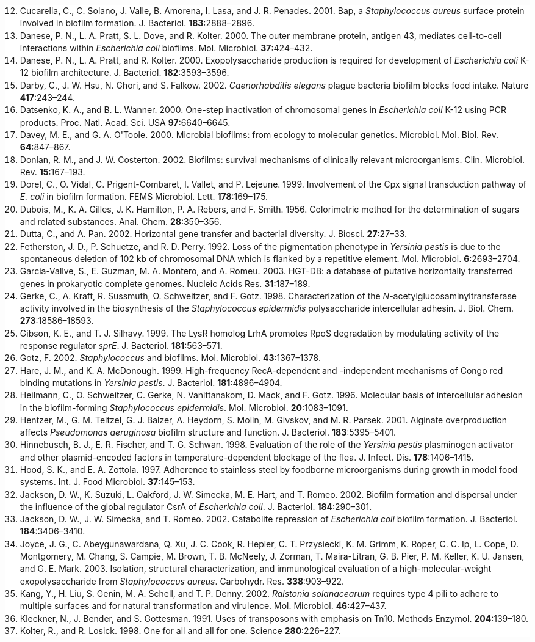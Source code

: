 12. Cucarella, C., C. Solano, J. Valle, B. Amorena, I. Lasa, and J. R. Penades. 2001. Bap, a *Staphylococcus aureus* surface protein involved in biofilm formation. J. Bacteriol. **183**:2888–2896.
13. Danese, P. N., L. A. Pratt, S. L. Dove, and R. Kolter. 2000. The outer membrane protein, antigen 43, mediates cell-to-cell interactions within *Escherichia coli* biofilms. Mol. Microbiol. **37**:424–432.
14. Danese, P. N., L. A. Pratt, and R. Kolter. 2000. Exopolysaccharide production is required for development of *Escherichia coli* K-12 biofilm architecture. J. Bacteriol. **182**:3593–3596.
15. Darby, C., J. W. Hsu, N. Ghori, and S. Falkow. 2002. *Caenorhabditis elegans* plague bacteria biofilm blocks food intake. Nature **417**:243–244.
16. Datsenko, K. A., and B. L. Wanner. 2000. One-step inactivation of chromosomal genes in *Escherichia coli* K-12 using PCR products. Proc. Natl. Acad. Sci. USA **97**:6640–6645.
17. Davey, M. E., and G. A. O'Toole. 2000. Microbial biofilms: from ecology to molecular genetics. Microbiol. Mol. Biol. Rev. **64**:847–867.
18. Donlan, R. M., and J. W. Costerton. 2002. Biofilms: survival mechanisms of clinically relevant microorganisms. Clin. Microbiol. Rev. **15**:167–193.
19. Dorel, C., O. Vidal, C. Prigent-Combaret, I. Vallet, and P. Lejeune. 1999. Involvement of the Cpx signal transduction pathway of *E. coli* in biofilm formation. FEMS Microbiol. Lett. **178**:169–175.
20. Dubois, M., K. A. Gilles, J. K. Hamilton, P. A. Rebers, and F. Smith. 1956. Colorimetric method for the determination of sugars and related substances. Anal. Chem. **28**:350–356.
21. Dutta, C., and A. Pan. 2002. Horizontal gene transfer and bacterial diversity. J. Biosci. **27**:27–33.
22. Fetherston, J. D., P. Schuetze, and R. D. Perry. 1992. Loss of the pigmentation phenotype in *Yersinia pestis* is due to the spontaneous deletion of 102 kb of chromosomal DNA which is flanked by a repetitive element. Mol. Microbiol. **6**:2693–2704.
23. Garcia-Vallve, S., E. Guzman, M. A. Montero, and A. Romeu. 2003. HGT-DB: a database of putative horizontally transferred genes in prokaryotic complete genomes. Nucleic Acids Res. **31**:187–189.
24. Gerke, C., A. Kraft, R. Sussmuth, O. Schweitzer, and F. Gotz. 1998. Characterization of the *N*-acetylglucosaminyltransferase activity involved in the biosynthesis of the *Staphylococcus epidermidis* polysaccharide intercellular adhesin. J. Biol. Chem. **273**:18586–18593.
25. Gibson, K. E., and T. J. Silhavy. 1999. The LysR homolog LrhA promotes RpoS degradation by modulating activity of the response regulator *sprE*. J. Bacteriol. **181**:563–571.
26. Gotz, F. 2002. *Staphylococcus* and biofilms. Mol. Microbiol. **43**:1367–1378.
27. Hare, J. M., and K. A. McDonough. 1999. High-frequency RecA-dependent and -independent mechanisms of Congo red binding mutations in *Yersinia pestis*. J. Bacteriol. **181**:4896–4904.
28. Heilmann, C., O. Schweitzer, C. Gerke, N. Vanittanakom, D. Mack, and F. Gotz. 1996. Molecular basis of intercellular adhesion in the biofilm-forming *Staphylococcus epidermidis*. Mol. Microbiol. **20**:1083–1091.
29. Hentzer, M., G. M. Teitzel, G. J. Balzer, A. Heydorn, S. Molin, M. Givskov, and M. R. Parsek. 2001. Alginate overproduction affects *Pseudomonas aeruginosa* biofilm structure and function. J. Bacteriol. **183**:5395–5401.
30. Hinnebusch, B. J., E. R. Fischer, and T. G. Schwan. 1998. Evaluation of the role of the *Yersinia pestis* plasminogen activator and other plasmid-encoded factors in temperature-dependent blockage of the flea. J. Infect. Dis. **178**:1406–1415.
31. Hood, S. K., and E. A. Zottola. 1997. Adherence to stainless steel by foodborne microorganisms during growth in model food systems. Int. J. Food Microbiol. **37**:145–153.
32. Jackson, D. W., K. Suzuki, L. Oakford, J. W. Simecka, M. E. Hart, and T. Romeo. 2002. Biofilm formation and dispersal under the influence of the global regulator CsrA of *Escherichia coli*. J. Bacteriol. **184**:290–301.
33. Jackson, D. W., J. W. Simecka, and T. Romeo. 2002. Catabolite repression of *Escherichia coli* biofilm formation. J. Bacteriol. **184**:3406–3410.
34. Joyce, J. G., C. Abeygunawardana, Q. Xu, J. C. Cook, R. Hepler, C. T. Przysiecki, K. M. Grimm, K. Roper, C. C. Ip, L. Cope, D. Montgomery, M. Chang, S. Campie, M. Brown, T. B. McNeely, J. Zorman, T. Maira-Litran, G. B. Pier, P. M. Keller, K. U. Jansen, and G. E. Mark. 2003. Isolation, structural characterization, and immunological evaluation of a high-molecular-weight exopolysaccharide from *Staphylococcus aureus*. Carbohydr. Res. **338**:903–922.
35. Kang, Y., H. Liu, S. Genin, M. A. Schell, and T. P. Denny. 2002. *Ralstonia solanacearum* requires type 4 pili to adhere to multiple surfaces and for natural transformation and virulence. Mol. Microbiol. **46**:427–437.
36. Kleckner, N., J. Bender, and S. Gottesman. 1991. Uses of transposons with emphasis on Tn10. Methods Enzymol. **204**:139–180.
37. Kolter, R., and R. Losick. 1998. One for all and all for one. Science **280**:226–227.